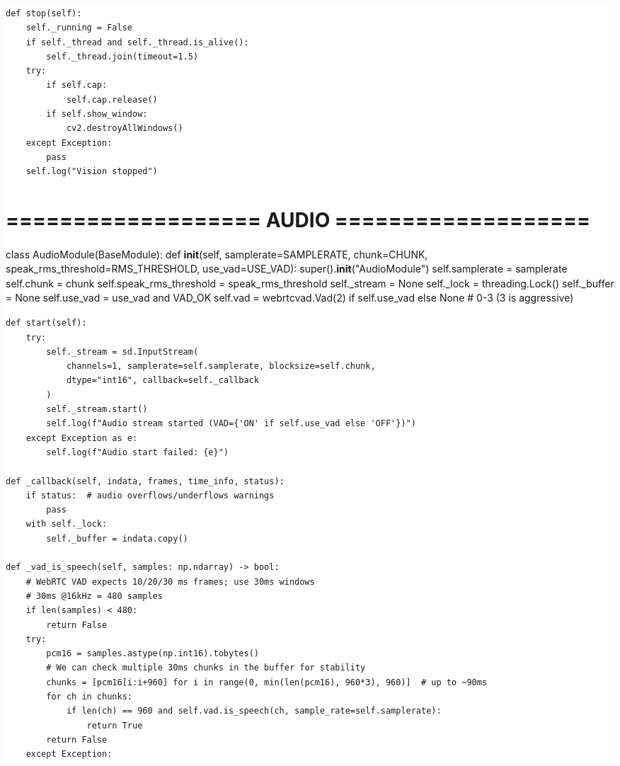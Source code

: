     def stop(self):
        self._running = False
        if self._thread and self._thread.is_alive():
            self._thread.join(timeout=1.5)
        try:
            if self.cap:
                self.cap.release()
            if self.show_window:
                cv2.destroyAllWindows()
        except Exception:
            pass
        self.log("Vision stopped")

# =================== AUDIO ===================
class AudioModule(BaseModule):
    def __init__(self, samplerate=SAMPLERATE, chunk=CHUNK, speak_rms_threshold=RMS_THRESHOLD, use_vad=USE_VAD):
        super().__init__("AudioModule")
        self.samplerate = samplerate
        self.chunk = chunk
        self.speak_rms_threshold = speak_rms_threshold
        self._stream = None
        self._lock = threading.Lock()
        self._buffer = None
        self.use_vad = use_vad and VAD_OK
        self.vad = webrtcvad.Vad(2) if self.use_vad else None   # 0-3 (3 is aggressive)

    def start(self):
        try:
            self._stream = sd.InputStream(
                channels=1, samplerate=self.samplerate, blocksize=self.chunk,
                dtype="int16", callback=self._callback
            )
            self._stream.start()
            self.log(f"Audio stream started (VAD={'ON' if self.use_vad else 'OFF'})")
        except Exception as e:
            self.log(f"Audio start failed: {e}")

    def _callback(self, indata, frames, time_info, status):
        if status:  # audio overflows/underflows warnings
            pass
        with self._lock:
            self._buffer = indata.copy()

    def _vad_is_speech(self, samples: np.ndarray) -> bool:
        # WebRTC VAD expects 10/20/30 ms frames; use 30ms windows
        # 30ms @16kHz = 480 samples
        if len(samples) < 480:
            return False
        try:
            pcm16 = samples.astype(np.int16).tobytes()
            # We can check multiple 30ms chunks in the buffer for stability
            chunks = [pcm16[i:i+960] for i in range(0, min(len(pcm16), 960*3), 960)]  # up to ~90ms
            for ch in chunks:
                if len(ch) == 960 and self.vad.is_speech(ch, sample_rate=self.samplerate):
                    return True
            return False
        except Exception: